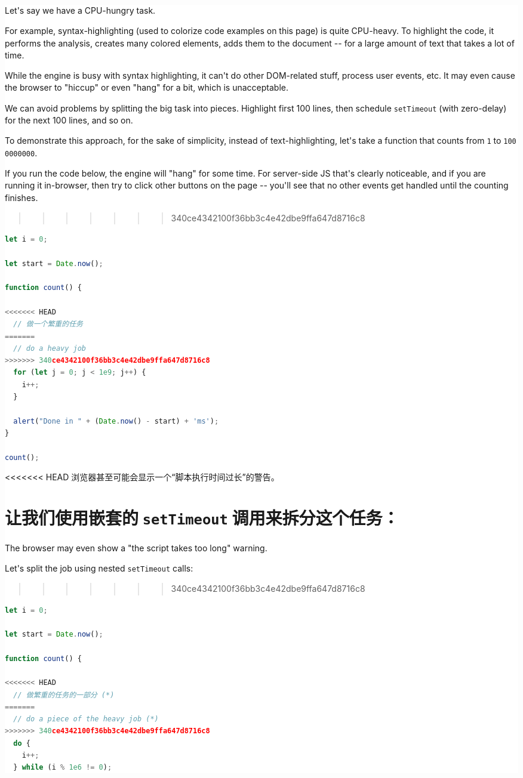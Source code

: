 Let's say we have a CPU-hungry task.

For example, syntax-highlighting (used to colorize code examples on this page) is quite CPU-heavy. To highlight the code, it performs the analysis, creates many colored elements, adds them to the document -- for a large amount of text that takes a lot of time.

While the engine is busy with syntax highlighting, it can't do other DOM-related stuff, process user events, etc. It may even cause the browser to "hiccup" or even "hang" for a bit, which is unacceptable.

We can avoid problems by splitting the big task into pieces. Highlight first 100 lines, then schedule `setTimeout` (with zero-delay) for the next 100 lines, and so on.

To demonstrate this approach, for the sake of simplicity, instead of text-highlighting, let's take a function that counts from `1` to `1000000000`.

If you run the code below, the engine will "hang" for some time. For server-side JS that's clearly noticeable, and if you are running it in-browser, then try to click other buttons on the page -- you'll see that no other events get handled until the counting finishes.
>>>>>>> 340ce4342100f36bb3c4e42dbe9ffa647d8716c8

```js run
let i = 0;

let start = Date.now();

function count() {

<<<<<<< HEAD
  // 做一个繁重的任务
=======
  // do a heavy job
>>>>>>> 340ce4342100f36bb3c4e42dbe9ffa647d8716c8
  for (let j = 0; j < 1e9; j++) {
    i++;
  }

  alert("Done in " + (Date.now() - start) + 'ms');
}

count();
```

<<<<<<< HEAD
浏览器甚至可能会显示一个“脚本执行时间过长”的警告。

让我们使用嵌套的 `setTimeout` 调用来拆分这个任务：
=======
The browser may even show a "the script takes too long" warning.

Let's split the job using nested `setTimeout` calls:
>>>>>>> 340ce4342100f36bb3c4e42dbe9ffa647d8716c8

```js run
let i = 0;

let start = Date.now();

function count() {

<<<<<<< HEAD
  // 做繁重的任务的一部分 (*)
=======
  // do a piece of the heavy job (*)
>>>>>>> 340ce4342100f36bb3c4e42dbe9ffa647d8716c8
  do {
    i++;
  } while (i % 1e6 != 0);

```